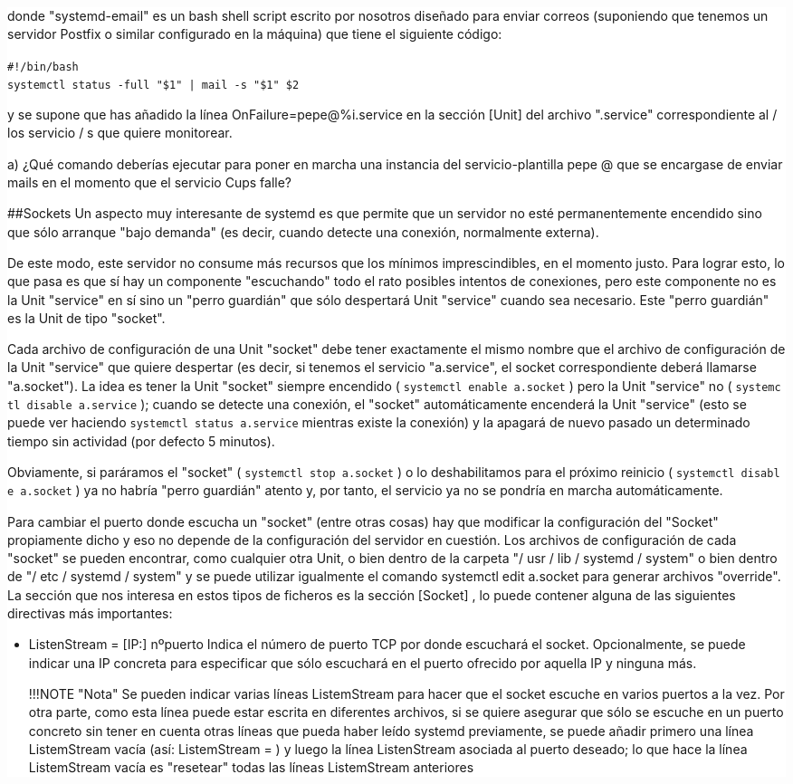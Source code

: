 donde "systemd-email" es un bash shell script escrito por nosotros diseñado para enviar correos (suponiendo que tenemos un servidor Postfix o similar configurado en la máquina) que tiene el siguiente código:

    #!/bin/bash
    systemctl status -full "$1" | mail -s "$1" $2

y se supone que has añadido la línea OnFailure=pepe@%i.service en la sección [Unit] del archivo ".service" correspondiente al / los servicio / s que quiere monitorear. 

a) ¿Qué comando deberías ejecutar para poner en marcha una instancia del servicio-plantilla pepe @ que se encargase de enviar mails en el momento que el servicio Cups falle?

##Sockets
Un aspecto muy interesante de systemd es que permite que un servidor no esté permanentemente encendido sino que sólo arranque "bajo demanda" (es decir, cuando detecte una conexión, normalmente externa).

De este modo, este servidor no consume más recursos que los mínimos imprescindibles, en el momento justo. Para lograr esto, lo que pasa es que sí hay un componente "escuchando" todo el rato posibles intentos de conexiones, pero este componente no es la Unit "service" en sí sino un "perro guardián" que
sólo despertará Unit "service" cuando sea necesario. Este "perro guardián" es la Unit de tipo "socket".

Cada archivo de configuración de una Unit "socket" debe tener exactamente el mismo nombre que el archivo de configuración de la Unit "service" que quiere despertar (es decir, si tenemos el servicio "a.service", el socket
correspondiente deberá llamarse "a.socket"). La idea es tener la Unit "socket" siempre encendido ( `systemctl enable a.socket` ) pero la Unit "service" no ( `systemctl disable a.service` ); cuando se detecte una conexión, el
"socket" automáticamente encenderá la Unit "service" (esto se puede ver haciendo `systemctl status a.service` mientras
existe la conexión) y la apagará de nuevo pasado un determinado tiempo sin actividad (por defecto 5 minutos).

Obviamente, si paráramos el "socket" ( `systemctl stop a.socket` ) o lo deshabilitamos para el próximo reinicio ( `systemctl disable a.socket` ) ya no habría "perro guardián" atento y, por tanto, el servicio ya no se pondría en marcha automáticamente.

Para cambiar el puerto donde escucha un "socket" (entre otras cosas) hay que modificar la configuración del "Socket" propiamente dicho y eso no depende de la configuración del servidor en cuestión. Los archivos de configuración
de cada "socket" se pueden encontrar, como cualquier otra Unit, o bien dentro de la carpeta "/ usr / lib / systemd / system" o bien dentro de "/ etc / systemd / system" y se puede utilizar igualmente el comando systemctl edit a.socket para generar archivos "override". La sección que nos interesa en estos tipos de ficheros es la sección [Socket] , lo puede contener alguna de las siguientes directivas más importantes:

- ListenStream = [IP:] nºpuerto Indica el número de puerto TCP por donde escuchará el socket. Opcionalmente, se puede indicar una IP concreta para especificar que sólo escuchará en el puerto ofrecido por aquella IP y ninguna más.

    !!!NOTE "Nota"
        Se pueden indicar varias líneas ListemStream para hacer que el socket escuche en varios puertos a la vez. Por otra parte, como esta línea puede estar escrita en diferentes archivos, si se quiere asegurar que sólo se escuche en un puerto concreto sin tener en cuenta otras líneas que pueda haber leído systemd previamente, se puede añadir primero una línea ListemStream vacía (así: ListemStream = ) y luego la línea ListenStream asociada al puerto deseado; lo que hace la línea ListemStream vacía es "resetear" todas las líneas ListemStream anteriores

